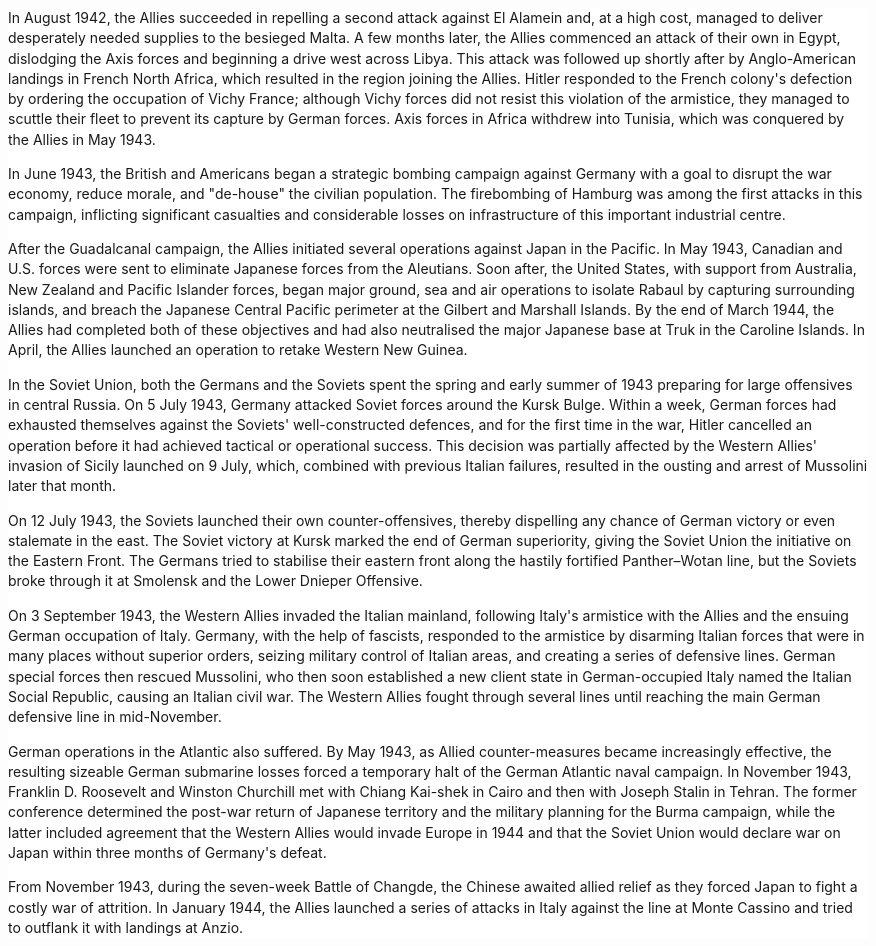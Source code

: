 In August 1942, the Allies succeeded in repelling a second attack against El Alamein and, at a high cost, managed to deliver desperately needed supplies to the besieged Malta. A few months later, the Allies commenced an attack of their own in Egypt, dislodging the Axis forces and beginning a drive west across Libya. This attack was followed up shortly after by Anglo-American landings in French North Africa, which resulted in the region joining the Allies. Hitler responded to the French colony's defection by ordering the occupation of Vichy France; although Vichy forces did not resist this violation of the armistice, they managed to scuttle their fleet to prevent its capture by German forces. Axis forces in Africa withdrew into Tunisia, which was conquered by the Allies in May 1943\.

In June 1943, the British and Americans began a strategic bombing campaign against Germany with a goal to disrupt the war economy, reduce morale, and "de-house" the civilian population. The firebombing of Hamburg was among the first attacks in this campaign, inflicting significant casualties and considerable losses on infrastructure of this important industrial centre.

After the Guadalcanal campaign, the Allies initiated several operations against Japan in the Pacific. In May 1943, Canadian and U.S. forces were sent to eliminate Japanese forces from the Aleutians. Soon after, the United States, with support from Australia, New Zealand and Pacific Islander forces, began major ground, sea and air operations to isolate Rabaul by capturing surrounding islands, and breach the Japanese Central Pacific perimeter at the Gilbert and Marshall Islands. By the end of March 1944, the Allies had completed both of these objectives and had also neutralised the major Japanese base at Truk in the Caroline Islands. In April, the Allies launched an operation to retake Western New Guinea.

In the Soviet Union, both the Germans and the Soviets spent the spring and early summer of 1943 preparing for large offensives in central Russia. On 5 July 1943, Germany attacked Soviet forces around the Kursk Bulge. Within a week, German forces had exhausted themselves against the Soviets' well-constructed defences, and for the first time in the war, Hitler cancelled an operation before it had achieved tactical or operational success. This decision was partially affected by the Western Allies' invasion of Sicily launched on 9 July, which, combined with previous Italian failures, resulted in the ousting and arrest of Mussolini later that month.

On 12 July 1943, the Soviets launched their own counter-offensives, thereby dispelling any chance of German victory or even stalemate in the east. The Soviet victory at Kursk marked the end of German superiority, giving the Soviet Union the initiative on the Eastern Front. The Germans tried to stabilise their eastern front along the hastily fortified Panther–Wotan line, but the Soviets broke through it at Smolensk and the Lower Dnieper Offensive.

On 3 September 1943, the Western Allies invaded the Italian mainland, following Italy's armistice with the Allies and the ensuing German occupation of Italy. Germany, with the help of fascists, responded to the armistice by disarming Italian forces that were in many places without superior orders, seizing military control of Italian areas, and creating a series of defensive lines. German special forces then rescued Mussolini, who then soon established a new client state in German-occupied Italy named the Italian Social Republic, causing an Italian civil war. The Western Allies fought through several lines until reaching the main German defensive line in mid-November.

German operations in the Atlantic also suffered. By May 1943, as Allied counter-measures became increasingly effective, the resulting sizeable German submarine losses forced a temporary halt of the German Atlantic naval campaign. In November 1943, Franklin D. Roosevelt and Winston Churchill met with Chiang Kai-shek in Cairo and then with Joseph Stalin in Tehran. The former conference determined the post-war return of Japanese territory and the military planning for the Burma campaign, while the latter included agreement that the Western Allies would invade Europe in 1944 and that the Soviet Union would declare war on Japan within three months of Germany's defeat.

From November 1943, during the seven-week Battle of Changde, the Chinese awaited allied relief as they forced Japan to fight a costly war of attrition. In January 1944, the Allies launched a series of attacks in Italy against the line at Monte Cassino and tried to outflank it with landings at Anzio.
